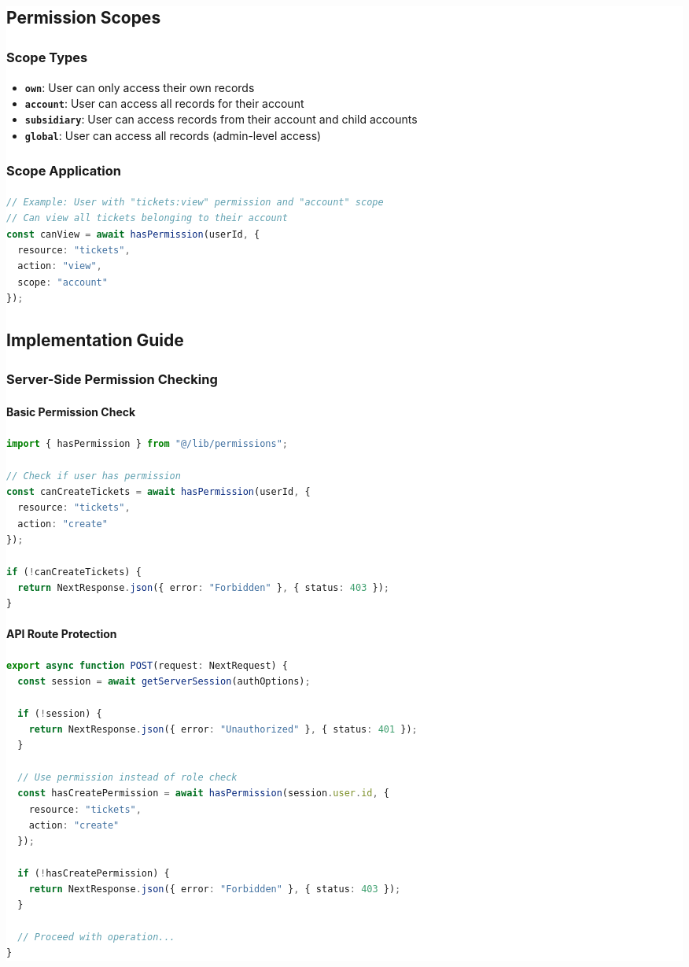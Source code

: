 ## Permission Scopes

### Scope Types
- **`own`**: User can only access their own records
- **`account`**: User can access all records for their account
- **`subsidiary`**: User can access records from their account and child accounts
- **`global`**: User can access all records (admin-level access)

### Scope Application
```typescript
// Example: User with "tickets:view" permission and "account" scope
// Can view all tickets belonging to their account
const canView = await hasPermission(userId, {
  resource: "tickets",
  action: "view",
  scope: "account"
});
```

## Implementation Guide

### Server-Side Permission Checking

#### Basic Permission Check
```typescript
import { hasPermission } from "@/lib/permissions";

// Check if user has permission
const canCreateTickets = await hasPermission(userId, {
  resource: "tickets",
  action: "create"
});

if (!canCreateTickets) {
  return NextResponse.json({ error: "Forbidden" }, { status: 403 });
}
```

#### API Route Protection
```typescript
export async function POST(request: NextRequest) {
  const session = await getServerSession(authOptions);
  
  if (!session) {
    return NextResponse.json({ error: "Unauthorized" }, { status: 401 });
  }

  // Use permission instead of role check
  const hasCreatePermission = await hasPermission(session.user.id, {
    resource: "tickets",
    action: "create"
  });

  if (!hasCreatePermission) {
    return NextResponse.json({ error: "Forbidden" }, { status: 403 });
  }

  // Proceed with operation...
}
```
